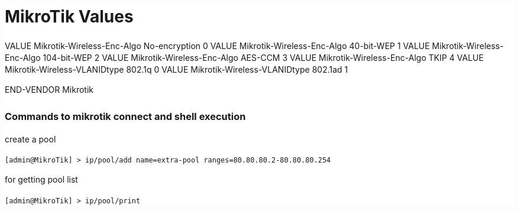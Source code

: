 # MikroTik Values

VALUE           Mikrotik-Wireless-Enc-Algo            No-encryption                  0
VALUE           Mikrotik-Wireless-Enc-Algo            40-bit-WEP                     1
VALUE           Mikrotik-Wireless-Enc-Algo            104-bit-WEP                    2
VALUE           Mikrotik-Wireless-Enc-Algo            AES-CCM                        3
VALUE           Mikrotik-Wireless-Enc-Algo            TKIP                           4 
VALUE           Mikrotik-Wireless-VLANIDtype          802.1q                         0
VALUE           Mikrotik-Wireless-VLANIDtype          802.1ad                        1

END-VENDOR      Mikrotik

### Commands to mikrotik connect and shell execution

create a pool

`[admin@MikroTik] > ip/pool/add name=extra-pool ranges=80.80.80.2-80.80.80.254`

 for getting pool list 
  
 `[admin@MikroTik] > ip/pool/print`
  
  
